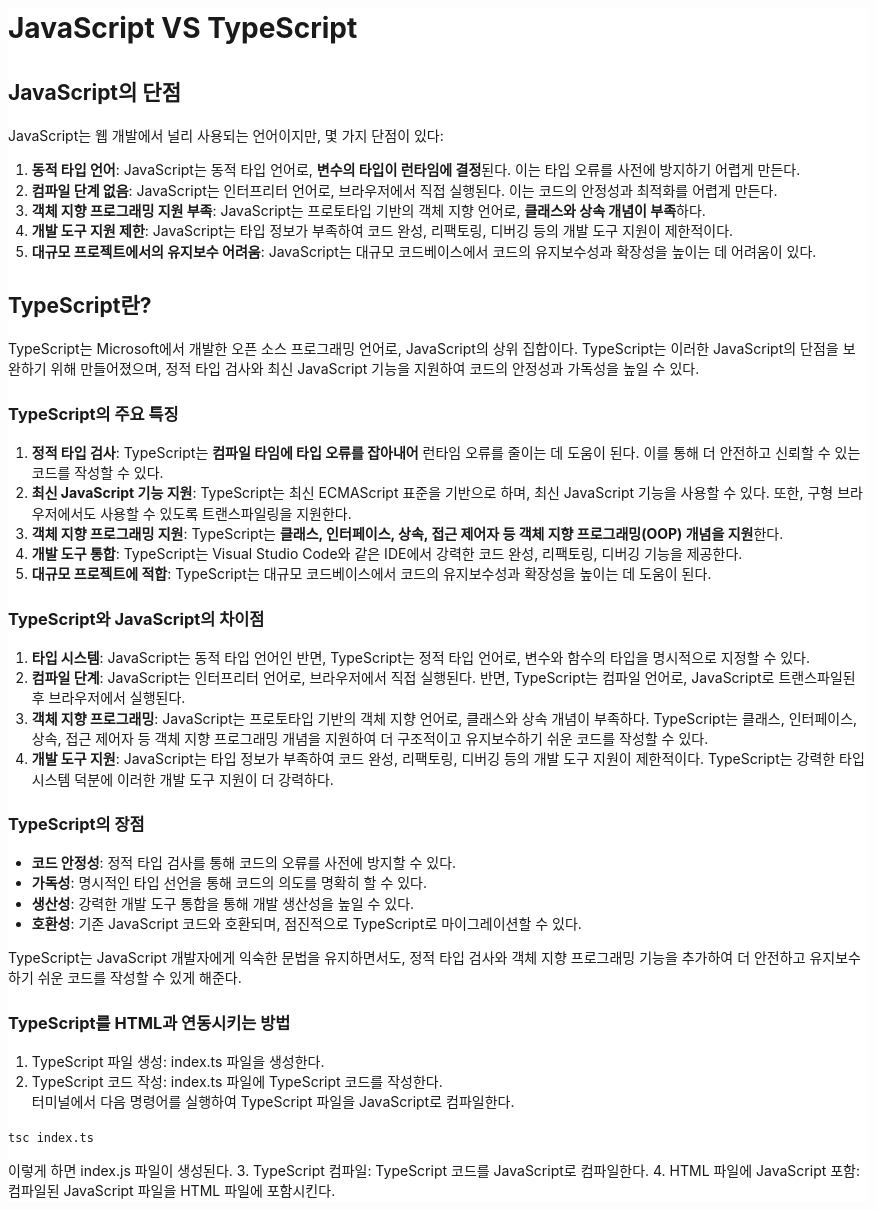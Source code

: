 # JavaScript VS TypeScript
## JavaScript의 단점
JavaScript는 웹 개발에서 널리 사용되는 언어이지만, 몇 가지 단점이 있다:

1. **동적 타입 언어**: JavaScript는 동적 타입 언어로, **변수의 타입이 런타임에 결정**된다. 이는 타입 오류를 사전에 방지하기 어렵게 만든다.
2. **컴파일 단계 없음**: JavaScript는 인터프리터 언어로, 브라우저에서 직접 실행된다. 이는 코드의 안정성과 최적화를 어렵게 만든다.
3. **객체 지향 프로그래밍 지원 부족**: JavaScript는 프로토타입 기반의 객체 지향 언어로, **클래스와 상속 개념이 부족**하다.
4. **개발 도구 지원 제한**: JavaScript는 타입 정보가 부족하여 코드 완성, 리팩토링, 디버깅 등의 개발 도구 지원이 제한적이다.
5. **대규모 프로젝트에서의 유지보수 어려움**: JavaScript는 대규모 코드베이스에서 코드의 유지보수성과 확장성을 높이는 데 어려움이 있다.

## TypeScript란?
TypeScript는 Microsoft에서 개발한 오픈 소스 프로그래밍 언어로, JavaScript의 상위 집합이다. TypeScript는 이러한 JavaScript의 단점을 보완하기 위해 만들어졌으며, 정적 타입 검사와 최신 JavaScript 기능을 지원하여 코드의 안정성과 가독성을 높일 수 있다.

### TypeScript의 주요 특징
1. **정적 타입 검사**: TypeScript는 **컴파일 타임에 타입 오류를 잡아내어** 런타임 오류를 줄이는 데 도움이 된다. 이를 통해 더 안전하고 신뢰할 수 있는 코드를 작성할 수 있다.
2. **최신 JavaScript 기능 지원**: TypeScript는 최신 ECMAScript 표준을 기반으로 하며, 최신 JavaScript 기능을 사용할 수 있다. 또한, 구형 브라우저에서도 사용할 수 있도록 트랜스파일링을 지원한다.
3. **객체 지향 프로그래밍 지원**: TypeScript는 **클래스, 인터페이스, 상속, 접근 제어자 등 객체 지향 프로그래밍(OOP) 개념을 지원**한다.
4. **개발 도구 통합**: TypeScript는 Visual Studio Code와 같은 IDE에서 강력한 코드 완성, 리팩토링, 디버깅 기능을 제공한다.
5. **대규모 프로젝트에 적합**: TypeScript는 대규모 코드베이스에서 코드의 유지보수성과 확장성을 높이는 데 도움이 된다.

### TypeScript와 JavaScript의 차이점
1. **타입 시스템**: JavaScript는 동적 타입 언어인 반면, TypeScript는 정적 타입 언어로, 변수와 함수의 타입을 명시적으로 지정할 수 있다.
2. **컴파일 단계**: JavaScript는 인터프리터 언어로, 브라우저에서 직접 실행된다. 반면, TypeScript는 컴파일 언어로, JavaScript로 트랜스파일된 후 브라우저에서 실행된다.
3. **객체 지향 프로그래밍**: JavaScript는 프로토타입 기반의 객체 지향 언어로, 클래스와 상속 개념이 부족하다. TypeScript는 클래스, 인터페이스, 상속, 접근 제어자 등 객체 지향 프로그래밍 개념을 지원하여 더 구조적이고 유지보수하기 쉬운 코드를 작성할 수 있다.
4. **개발 도구 지원**: JavaScript는 타입 정보가 부족하여 코드 완성, 리팩토링, 디버깅 등의 개발 도구 지원이 제한적이다. TypeScript는 강력한 타입 시스템 덕분에 이러한 개발 도구 지원이 더 강력하다.

### TypeScript의 장점
- **코드 안정성**: 정적 타입 검사를 통해 코드의 오류를 사전에 방지할 수 있다.
- **가독성**: 명시적인 타입 선언을 통해 코드의 의도를 명확히 할 수 있다.
- **생산성**: 강력한 개발 도구 통합을 통해 개발 생산성을 높일 수 있다.
- **호환성**: 기존 JavaScript 코드와 호환되며, 점진적으로 TypeScript로 마이그레이션할 수 있다.

TypeScript는 JavaScript 개발자에게 익숙한 문법을 유지하면서도, 정적 타입 검사와 객체 지향 프로그래밍 기능을 추가하여 더 안전하고 유지보수하기 쉬운 코드를 작성할 수 있게 해준다.

### TypeScript를 HTML과 연동시키는 방법
1. TypeScript 파일 생성: index.ts 파일을 생성한다.
1. TypeScript 코드 작성: index.ts 파일에 TypeScript 코드를 작성한다.\
터미널에서 다음 명령어를 실행하여 TypeScript 파일을 JavaScript로 컴파일한다.
```cmd
tsc index.ts
```
이렇게 하면 index.js 파일이 생성된다.
3. TypeScript 컴파일: TypeScript 코드를 JavaScript로 컴파일한다.
4. HTML 파일에 JavaScript 포함: 컴파일된 JavaScript 파일을 HTML 파일에 포함시킨다.
